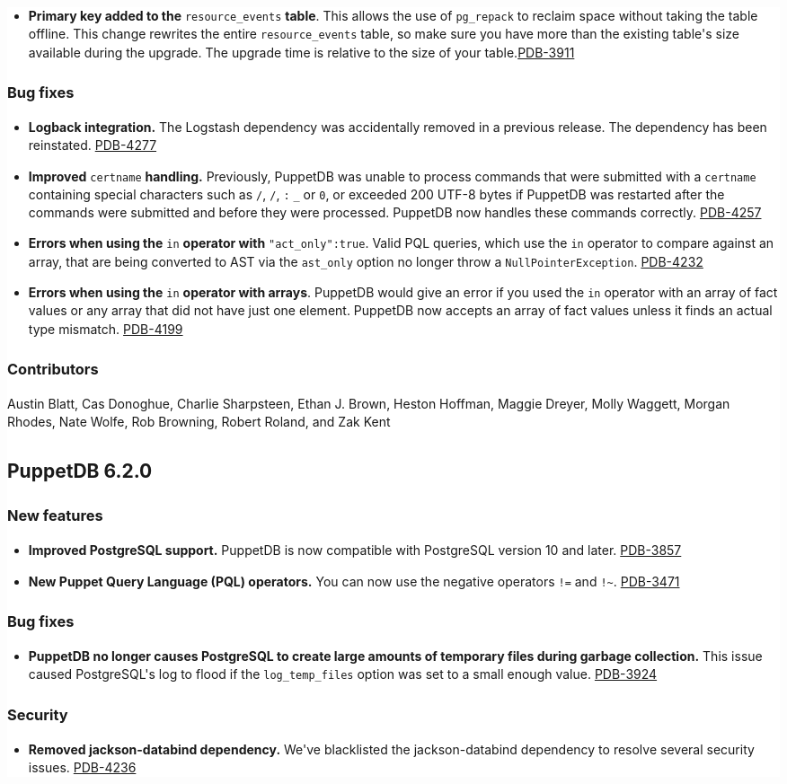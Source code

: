 - **Primary key added to the** `resource_events` **table**. This allows the use of `pg_repack` to reclaim space without taking the table offline. This change rewrites the entire `resource_events` table, so make sure you have more than the existing table's size available during the upgrade. The upgrade time is relative to the size of your table.[PDB-3911](https://tickets.puppetlabs.com/browse/PDB-3911)

### Bug fixes

- **Logback integration.** The Logstash dependency was accidentally removed in a previous release. The dependency has been reinstated. [PDB-4277](https://tickets.puppetlabs.com/browse/PDB-4277)

- **Improved** `certname` **handling.** Previously, PuppetDB was unable to process commands that were submitted with a `certname` containing special characters such as `/`, `/`, `:` `_` or `0`, or exceeded 200 UTF-8 bytes if PuppetDB was restarted after the commands were submitted and before they were processed. PuppetDB now handles these commands correctly. [PDB-4257](https://tickets.puppetlabs.com/browse/PDB-4257)

- **Errors when using the** `in` **operator with** `"act_only":true`. Valid PQL queries, which use the `in` operator to compare against an array, that are being converted to AST via the `ast_only` option no longer throw a `NullPointerException`.  [PDB-4232](https://tickets.puppetlabs.com/browse/PDB-4232)

- **Errors when using the** `in` **operator with arrays**. PuppetDB would give an error if you used the `in` operator with an array of fact values or any array that did not have just one element. PuppetDB now accepts an array of fact values unless it finds an actual type mismatch. [PDB-4199](https://tickets.puppetlabs.com/browse/PDB-4199)

### Contributors

Austin Blatt, Cas Donoghue, Charlie Sharpsteen, Ethan J. Brown, Heston
Hoffman, Maggie Dreyer, Molly Waggett, Morgan Rhodes, Nate Wolfe, Rob
Browning, Robert Roland, and Zak Kent

## PuppetDB 6.2.0

### New features

- **Improved PostgreSQL support.** PuppetDB is now compatible with PostgreSQL version 10 and later. [PDB-3857](https://tickets.puppetlabs.com/browse/PDB-3857)

- **New Puppet Query Language (PQL) operators.** You can now use the negative operators `!=` and `!~`. [PDB-3471](https://tickets.puppetlabs.com/browse/PDB-3471)

### Bug fixes

- **PuppetDB no longer causes PostgreSQL to create large amounts of temporary files during garbage collection.** This issue caused PostgreSQL's log to flood if the `log_temp_files` option was set to a small enough value. [PDB-3924](https://tickets.puppetlabs.com/browse/PDB-3924)

### Security

- **Removed jackson-databind dependency.** We've blacklisted the jackson-databind dependency to resolve several security issues. [PDB-4236](https://tickets.puppetlabs.com/browse/PDB-4236)
